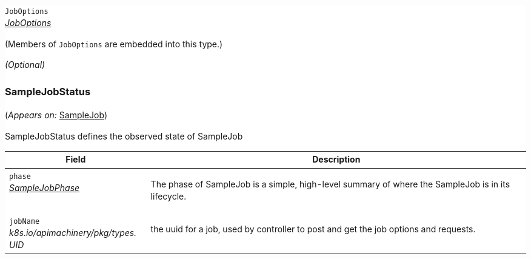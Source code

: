 </td>
</tr>
<tr>
<td>
<code>JobOptions</code></br>
<em>
<a href="#batch.paddlepaddle.org/v1alpha1.JobOptions">
JobOptions
</a>
</em>
</td>
<td>
<p>
(Members of <code>JobOptions</code> are embedded into this type.)
</p>
<em>(Optional)</em>
</td>
</tr>
</tbody>
</table>
<h3 id="batch.paddlepaddle.org/v1alpha1.SampleJobStatus">SampleJobStatus
</h3>
<p>
(<em>Appears on:</em>
<a href="#batch.paddlepaddle.org/v1alpha1.SampleJob">SampleJob</a>)
</p>
<p>
<p>SampleJobStatus defines the observed state of SampleJob</p>
</p>
<table>
<thead>
<tr>
<th>Field</th>
<th>Description</th>
</tr>
</thead>
<tbody>
<tr>
<td>
<code>phase</code></br>
<em>
<a href="#batch.paddlepaddle.org/v1alpha1.SampleJobPhase">
SampleJobPhase
</a>
</em>
</td>
<td>
<p>The phase of SampleJob is a simple, high-level summary of where the SampleJob is in its lifecycle.</p>
</td>
</tr>
<tr>
<td>
<code>jobName</code></br>
<em>
k8s.io/apimachinery/pkg/types.UID
</em>
</td>
<td>
<p>the uuid for a job, used by controller to post and get the job options and requests.</p>
</td>
</tr>
</tbody>
</table>